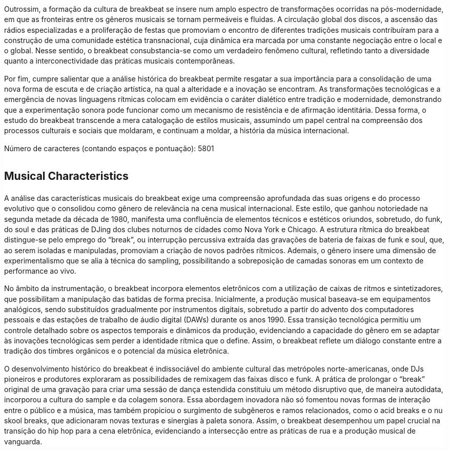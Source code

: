 Outrossim, a formação da cultura de breakbeat se insere num amplo espectro de transformações
ocorridas na pós-modernidade, em que as fronteiras entre os gêneros musicais se tornam permeáveis e
fluidas. A circulação global dos discos, a ascensão das rádios especializadas e a proliferação de
festas que promoviam o encontro de diferentes tradições musicais contribuíram para a construção de
uma comunidade estética transnacional, cuja dinâmica era marcada por uma constante negociação entre
o local e o global. Nesse sentido, o breakbeat consubstancia-se como um verdadeiro fenômeno
cultural, refletindo tanto a diversidade quanto a interconectividade das práticas musicais
contemporâneas.

Por fim, cumpre salientar que a análise histórica do breakbeat permite resgatar a sua importância
para a consolidação de uma nova forma de escuta e de criação artística, na qual a alteridade e a
inovação se encontram. As transformações tecnológicas e a emergência de novas linguagens rítmicas
colocam em evidência o caráter dialético entre tradição e modernidade, demonstrando que a
experimentação sonora pode funcionar como um mecanismo de resistência e de afirmação identitária.
Dessa forma, o estudo do breakbeat transcende a mera catalogação de estilos musicais, assumindo um
papel central na compreensão dos processos culturais e sociais que moldaram, e continuam a moldar, a
história da música internacional.

Número de caracteres (contando espaços e pontuação): 5801

## Musical Characteristics

A análise das características musicais do breakbeat exige uma compreensão aprofundada das suas
origens e do processo evolutivo que o consolidou como gênero de relevância na cena musical
internacional. Este estilo, que ganhou notoriedade na segunda metade da década de 1980, manifesta
uma confluência de elementos técnicos e estéticos oriundos, sobretudo, do funk, do soul e das
práticas de DJing dos clubes noturnos de cidades como Nova York e Chicago. A estrutura rítmica do
breakbeat distingue-se pelo emprego do “break”, ou interrupção percussiva extraída das gravações de
bateria de faixas de funk e soul, que, ao serem isoladas e manipuladas, promoviam a criação de novos
padrões rítmicos. Ademais, o gênero insere uma dimensão de experimentalismo que se alia à técnica do
sampling, possibilitando a sobreposição de camadas sonoras em um contexto de performance ao vivo.

No âmbito da instrumentação, o breakbeat incorpora elementos eletrônicos com a utilização de caixas
de ritmos e sintetizadores, que possibilitam a manipulação das batidas de forma precisa.
Inicialmente, a produção musical baseava-se em equipamentos analógicos, sendo substituídos
gradualmente por instrumentos digitais, sobretudo a partir do advento dos computadores pessoais e
das estações de trabalho de áudio digital (DAWs) durante os anos 1990. Essa transição tecnológica
permitiu um controle detalhado sobre os aspectos temporais e dinâmicos da produção, evidenciando a
capacidade do gênero em se adaptar às inovações tecnológicas sem perder a identidade rítmica que o
define. Assim, o breakbeat reflete um diálogo constante entre a tradição dos timbres orgânicos e o
potencial da música eletrônica.

O desenvolvimento histórico do breakbeat é indissociável do ambiente cultural das metrópoles
norte-americanas, onde DJs pioneiros e produtores exploraram as possibilidades de remixagem das
faixas disco e funk. A prática de prolongar o “break” original de uma gravação para criar uma sessão
de dança estendida constituiu um método disruptivo que, de maneira autodidata, incorporou a cultura
do sample e da colagem sonora. Essa abordagem inovadora não só fomentou novas formas de interação
entre o público e a música, mas também propiciou o surgimento de subgêneros e ramos relacionados,
como o acid breaks e o nu skool breaks, que adicionaram novas texturas e sinergias à paleta sonora.
Assim, o breakbeat desempenhou um papel crucial na transição do hip hop para a cena eletrônica,
evidenciando a intersecção entre as práticas de rua e a produção musical de vanguarda.
